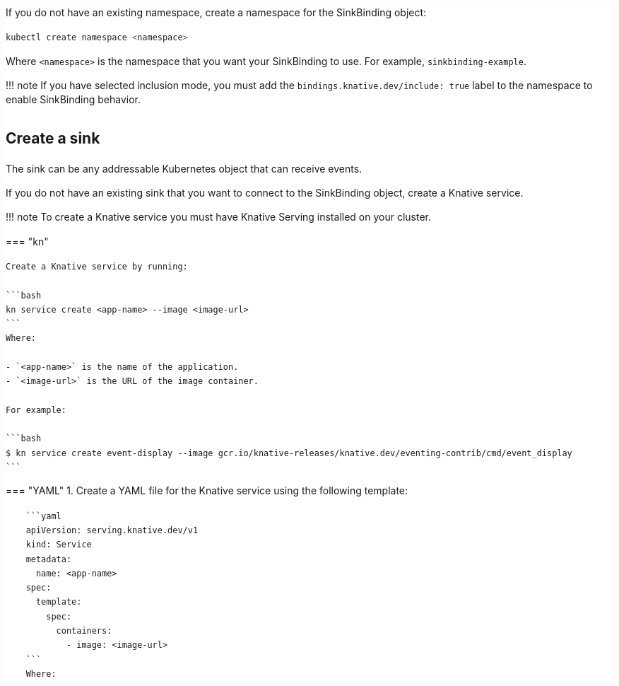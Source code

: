 If you do not have an existing namespace, create a namespace for the SinkBinding object:

```bash
kubectl create namespace <namespace>
```
Where `<namespace>` is the namespace that you want your SinkBinding to use.
For example, `sinkbinding-example`.

!!! note
    If you have selected inclusion mode, you must add the
    `bindings.knative.dev/include: true` label to the namespace to enable
    SinkBinding behavior.


## Create a sink

The sink can be any addressable Kubernetes object that can receive events.

If you do not have an existing sink that you want to connect to the SinkBinding object,
create a Knative service.

!!! note
    To create a Knative service you must have Knative Serving installed on your cluster.

=== "kn"

    Create a Knative service by running:

    ```bash
    kn service create <app-name> --image <image-url>
    ```
    Where:

    - `<app-name>` is the name of the application.
    - `<image-url>` is the URL of the image container.

    For example:

    ```bash
    $ kn service create event-display --image gcr.io/knative-releases/knative.dev/eventing-contrib/cmd/event_display
    ```

=== "YAML"
    1. Create a YAML file for the Knative service using the following template:

        ```yaml
        apiVersion: serving.knative.dev/v1
        kind: Service
        metadata:
          name: <app-name>
        spec:
          template:
            spec:
              containers:
                - image: <image-url>
        ```
        Where:
